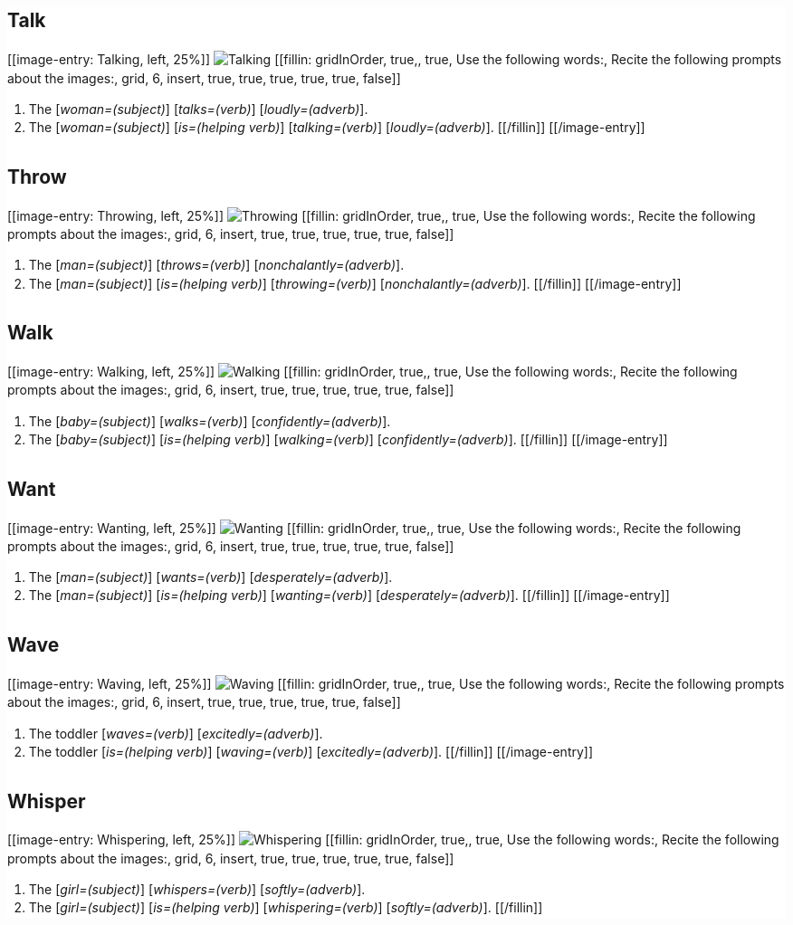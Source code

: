 ## Talk
[[image-entry: Talking, left, 25%]]
![Talking](verb-talk.jpg)
[[fillin: gridInOrder, true,, true, Use the following words:, Recite the following prompts about the images:, grid, 6, insert, true, true, true, true, true, false]]
1. The [_woman=(subject)_] [_talks=(verb)_] [_loudly=(adverb)_].
1. The [_woman=(subject)_] [_is=(helping verb)_] [_talking=(verb)_] [_loudly=(adverb)_].
[[/fillin]]
[[/image-entry]]
## Throw
[[image-entry: Throwing, left, 25%]]
![Throwing](verb-throw.jpg)
[[fillin: gridInOrder, true,, true, Use the following words:, Recite the following prompts about the images:, grid, 6, insert, true, true, true, true, true, false]]
1. The [_man=(subject)_] [_throws=(verb)_] [_nonchalantly=(adverb)_].
1. The [_man=(subject)_] [_is=(helping verb)_] [_throwing=(verb)_] [_nonchalantly=(adverb)_].
[[/fillin]]
[[/image-entry]]
## Walk
[[image-entry: Walking, left, 25%]]
![Walking](verb-walk.jpg)
[[fillin: gridInOrder, true,, true, Use the following words:, Recite the following prompts about the images:, grid, 6, insert, true, true, true, true, true, false]]
1. The [_baby=(subject)_] [_walks=(verb)_] [_confidently=(adverb)_].
1. The [_baby=(subject)_] [_is=(helping verb)_] [_walking=(verb)_] [_confidently=(adverb)_].
[[/fillin]]
[[/image-entry]]
## Want
[[image-entry: Wanting, left, 25%]]
![Wanting](verb-want.jpg)
[[fillin: gridInOrder, true,, true, Use the following words:, Recite the following prompts about the images:, grid, 6, insert, true, true, true, true, true, false]]
1. The [_man=(subject)_] [_wants=(verb)_] [_desperately=(adverb)_].
1. The [_man=(subject)_] [_is=(helping verb)_] [_wanting=(verb)_] [_desperately=(adverb)_].
[[/fillin]]
[[/image-entry]]
## Wave
[[image-entry: Waving, left, 25%]]
![Waving](verb-wave.jpg)
[[fillin: gridInOrder, true,, true, Use the following words:, Recite the following prompts about the images:, grid, 6, insert, true, true, true, true, true, false]]
1. The toddler [_waves=(verb)_] [_excitedly=(adverb)_].
1. The toddler [_is=(helping verb)_] [_waving=(verb)_] [_excitedly=(adverb)_].
[[/fillin]]
[[/image-entry]]
## Whisper
[[image-entry: Whispering, left, 25%]]
![Whispering](verb-whisper.jpg)
[[fillin: gridInOrder, true,, true, Use the following words:, Recite the following prompts about the images:, grid, 6, insert, true, true, true, true, true, false]]
1. The [_girl=(subject)_] [_whispers=(verb)_] [_softly=(adverb)_].
1. The [_girl=(subject)_] [_is=(helping verb)_] [_whispering=(verb)_] [_softly=(adverb)_].
[[/fillin]]